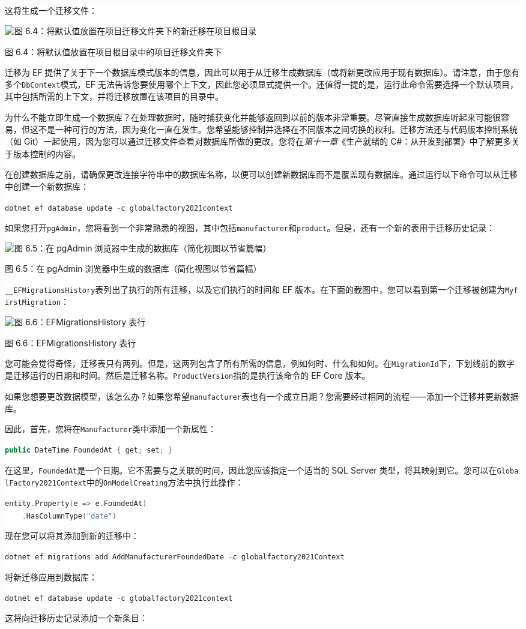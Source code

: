 这将生成一个迁移文件：

![图 6.4：将默认值放置在项目迁移文件夹下的新迁移在项目根目录](https://github.com/OpenDocCN/freelearn-c-cpp-zh/raw/master/docs/cpp-ws/img/B16835_06_04.jpg)

图 6.4：将默认值放置在项目根目录中的项目迁移文件夹下

迁移为 EF 提供了关于下一个数据库模式版本的信息，因此可以用于从迁移生成数据库（或将新更改应用于现有数据库）。请注意，由于您有多个`DbContext`模式，EF 无法告诉您要使用哪个上下文，因此您必须显式提供一个。还值得一提的是，运行此命令需要选择一个默认项目，其中包括所需的上下文，并将迁移放置在该项目的目录中。

为什么不能立即生成一个数据库？在处理数据时，随时捕获变化并能够返回到以前的版本非常重要。尽管直接生成数据库听起来可能很容易，但这不是一种可行的方法，因为变化一直在发生。您希望能够控制并选择在不同版本之间切换的权利。迁移方法还与代码版本控制系统（如 Git）一起使用，因为您可以通过迁移文件查看对数据库所做的更改。您将在*第十一章*《生产就绪的 C#：从开发到部署》中了解更多关于版本控制的内容。

在创建数据库之前，请确保更改连接字符串中的数据库名称，以便可以创建新数据库而不是覆盖现有数据库。通过运行以下命令可以从迁移中创建一个新数据库：

```cpp
dotnet ef database update -c globalfactory2021context
```

如果您打开`pgAdmin`，您将看到一个非常熟悉的视图，其中包括`manufacturer`和`product`。但是，还有一个新的表用于迁移历史记录：

![图 6.5：在 pgAdmin 浏览器中生成的数据库（简化视图以节省篇幅）](https://github.com/OpenDocCN/freelearn-c-cpp-zh/raw/master/docs/cpp-ws/img/B16835_06_05.jpg)

图 6.5：在 pgAdmin 浏览器中生成的数据库（简化视图以节省篇幅）

`__EFMigrationsHistory`表列出了执行的所有迁移，以及它们执行的时间和 EF 版本。在下面的截图中，您可以看到第一个迁移被创建为`MyfirstMigration`：

![图 6.6：EFMigrationsHistory 表行](https://github.com/OpenDocCN/freelearn-c-cpp-zh/raw/master/docs/cpp-ws/img/B16835_06_06.jpg)

图 6.6：EFMigrationsHistory 表行

您可能会觉得奇怪，迁移表只有两列。但是，这两列包含了所有所需的信息，例如何时、什么和如何。在`MigrationId`下，下划线前的数字是迁移运行的日期和时间。然后是迁移名称。`ProductVersion`指的是执行该命令的 EF Core 版本。

如果您想要更改数据模型，该怎么办？如果您希望`manufacturer`表也有一个成立日期？您需要经过相同的流程——添加一个迁移并更新数据库。

因此，首先，您将在`Manufacturer`类中添加一个新属性：

```cpp
public DateTime FoundedAt { get; set; }
```

在这里，`FoundedAt`是一个日期。它不需要与之关联的时间，因此您应该指定一个适当的 SQL Server 类型，将其映射到它。您可以在`GlobalFactory2021Context`中的`OnModelCreating`方法中执行此操作：

```cpp
entity.Property(e => e.FoundedAt)
    .HasColumnType("date")
```

现在您可以将其添加到新的迁移中：

```cpp
dotnet ef migrations add AddManufacturerFoundedDate -c globalfactory2021Context
```

将新迁移应用到数据库：

```cpp
dotnet ef database update -c globalfactory2021context
```

这将向迁移历史记录添加一个新条目：
